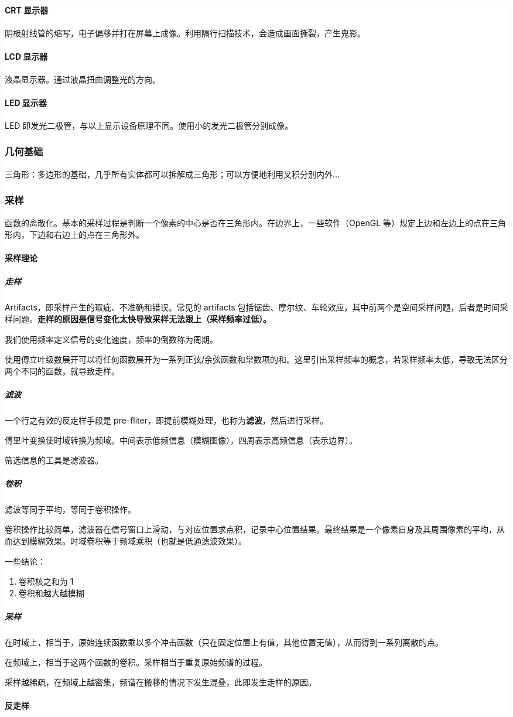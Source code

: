 #### CRT 显示器

阴极射线管的缩写，电子偏移并打在屏幕上成像。利用隔行扫描技术，会造成画面撕裂，产生鬼影。

#### LCD 显示器

液晶显示器。通过液晶扭曲调整光的方向。

#### LED 显示器

LED 即发光二极管，与以上显示设备原理不同。使用小的发光二极管分别成像。

### 几何基础

三角形：多边形的基础，几乎所有实体都可以拆解成三角形；可以方便地利用叉积分别内外...

### 采样

函数的离散化。基本的采样过程是判断一个像素的中心是否在三角形内。在边界上，一些软件（OpenGL 等）规定上边和左边上的点在三角形内，下边和右边上的点在三角形外。

#### 采样理论

##### 走样

Artifacts，即采样产生的瑕疵、不准确和错误。常见的 artifacts 包括锯齿、摩尔纹、车轮效应，其中前两个是空间采样问题，后者是时间采样问题。**走样的原因是信号变化太快导致采样无法跟上（采样频率过低）。**

我们使用频率定义信号的变化速度，频率的倒数称为周期。

使用傅立叶级数展开可以将任何函数展开为一系列正弦/余弦函数和常数项的和。这里引出采样频率的概念，若采样频率太低，导致无法区分两个不同的函数，就导致走样。

##### 滤波

一个行之有效的反走样手段是 pre-fliter，即提前模糊处理，也称为**滤波**，然后进行采样。

傅里叶变换使时域转换为频域。中间表示低频信息（模糊图像），四周表示高频信息（表示边界）。

筛选信息的工具是滤波器。

##### 卷积

滤波等同于平均，等同于卷积操作。

卷积操作比较简单，滤波器在信号窗口上滑动，与对应位置求点积，记录中心位置结果。最终结果是一个像素自身及其周围像素的平均，从而达到模糊效果。时域卷积等于频域乘积（也就是低通滤波效果）。

一些结论：

1. 卷积核之和为 1
2. 卷积和越大越模糊

##### 采样

在时域上，相当于，原始连续函数乘以多个冲击函数（只在固定位置上有值，其他位置无值），从而得到一系列离散的点。

在频域上，相当于这两个函数的卷积。采样相当于重复原始频谱的过程。

采样越稀疏，在频域上越密集，频谱在搬移的情况下发生混叠，此即发生走样的原因。

#### 反走样
